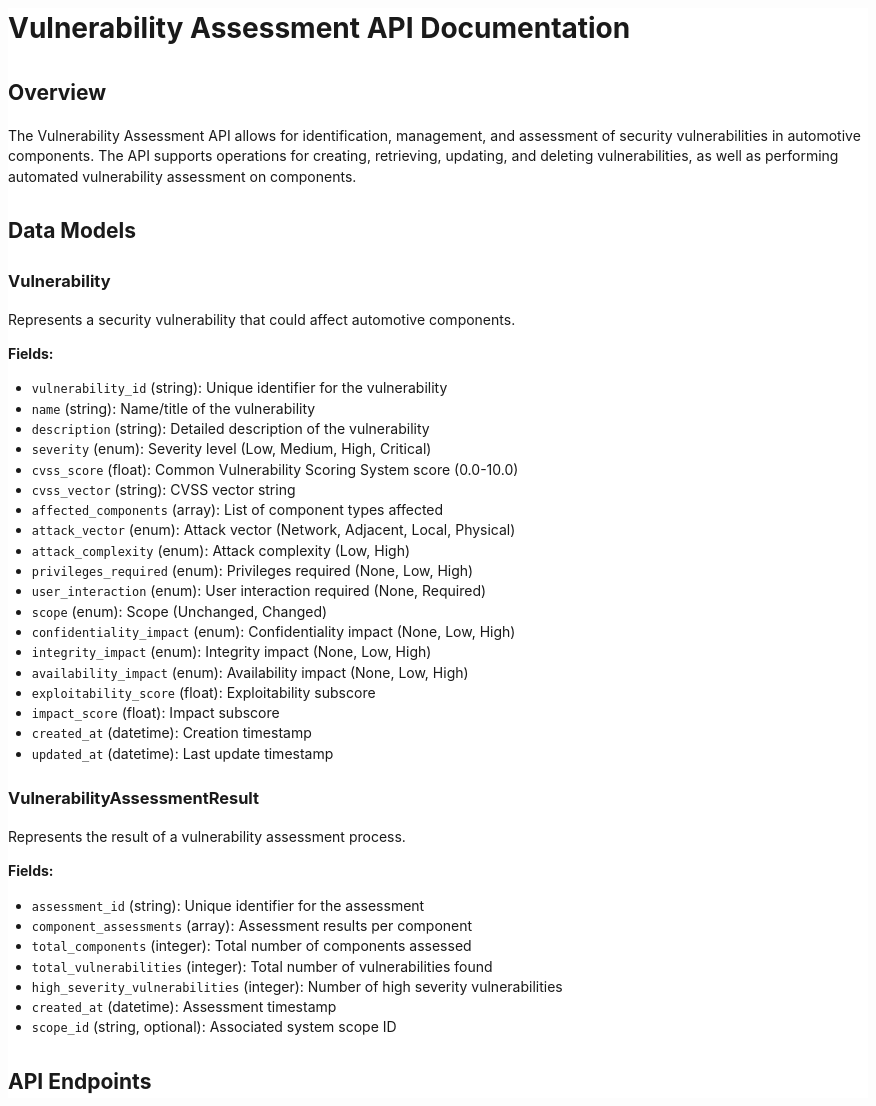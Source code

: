 # Vulnerability Assessment API Documentation

## Overview

The Vulnerability Assessment API allows for identification, management, and assessment of security vulnerabilities in automotive components. The API supports operations for creating, retrieving, updating, and deleting vulnerabilities, as well as performing automated vulnerability assessment on components.

## Data Models

### Vulnerability

Represents a security vulnerability that could affect automotive components.

**Fields:**
- `vulnerability_id` (string): Unique identifier for the vulnerability
- `name` (string): Name/title of the vulnerability
- `description` (string): Detailed description of the vulnerability
- `severity` (enum): Severity level (Low, Medium, High, Critical)
- `cvss_score` (float): Common Vulnerability Scoring System score (0.0-10.0)
- `cvss_vector` (string): CVSS vector string
- `affected_components` (array): List of component types affected
- `attack_vector` (enum): Attack vector (Network, Adjacent, Local, Physical)
- `attack_complexity` (enum): Attack complexity (Low, High)
- `privileges_required` (enum): Privileges required (None, Low, High)
- `user_interaction` (enum): User interaction required (None, Required)
- `scope` (enum): Scope (Unchanged, Changed)
- `confidentiality_impact` (enum): Confidentiality impact (None, Low, High)
- `integrity_impact` (enum): Integrity impact (None, Low, High)
- `availability_impact` (enum): Availability impact (None, Low, High)
- `exploitability_score` (float): Exploitability subscore
- `impact_score` (float): Impact subscore
- `created_at` (datetime): Creation timestamp
- `updated_at` (datetime): Last update timestamp

### VulnerabilityAssessmentResult

Represents the result of a vulnerability assessment process.

**Fields:**
- `assessment_id` (string): Unique identifier for the assessment
- `component_assessments` (array): Assessment results per component
- `total_components` (integer): Total number of components assessed
- `total_vulnerabilities` (integer): Total number of vulnerabilities found
- `high_severity_vulnerabilities` (integer): Number of high severity vulnerabilities
- `created_at` (datetime): Assessment timestamp
- `scope_id` (string, optional): Associated system scope ID

## API Endpoints
